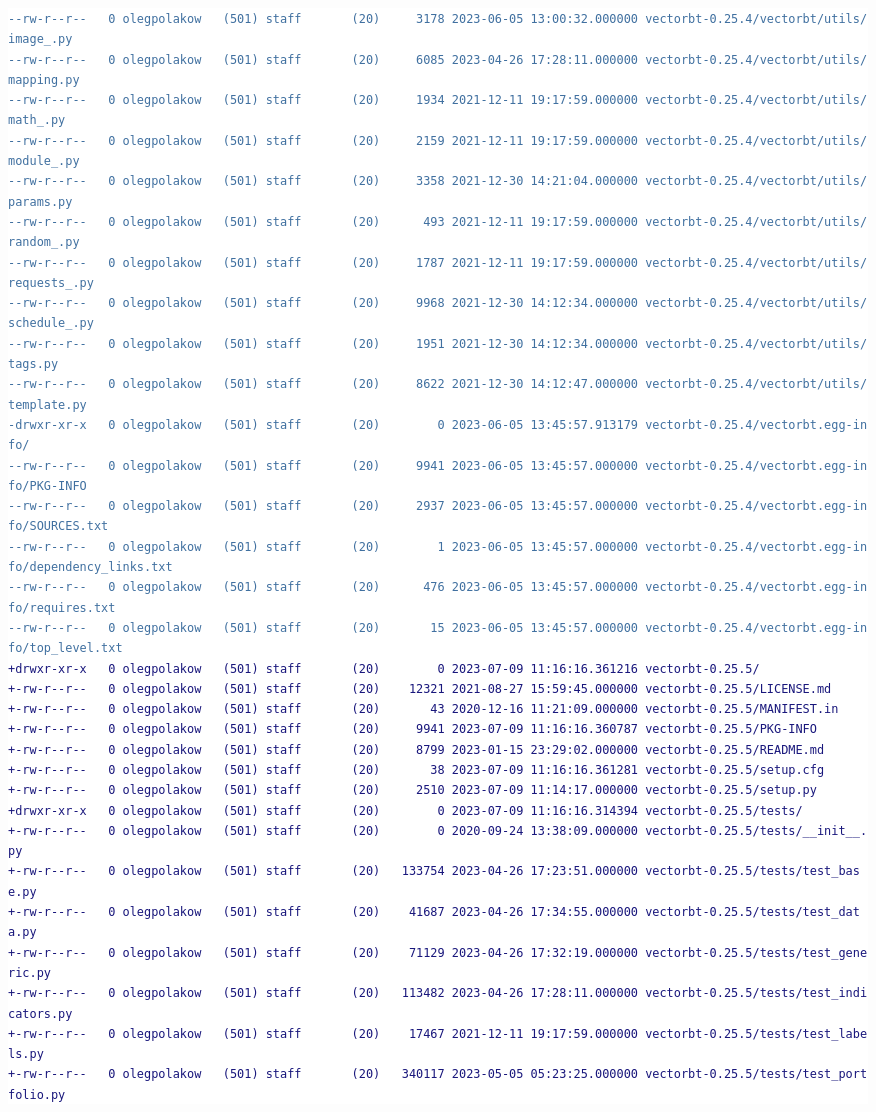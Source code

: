 ```diff
--rw-r--r--   0 olegpolakow   (501) staff       (20)     3178 2023-06-05 13:00:32.000000 vectorbt-0.25.4/vectorbt/utils/image_.py
--rw-r--r--   0 olegpolakow   (501) staff       (20)     6085 2023-04-26 17:28:11.000000 vectorbt-0.25.4/vectorbt/utils/mapping.py
--rw-r--r--   0 olegpolakow   (501) staff       (20)     1934 2021-12-11 19:17:59.000000 vectorbt-0.25.4/vectorbt/utils/math_.py
--rw-r--r--   0 olegpolakow   (501) staff       (20)     2159 2021-12-11 19:17:59.000000 vectorbt-0.25.4/vectorbt/utils/module_.py
--rw-r--r--   0 olegpolakow   (501) staff       (20)     3358 2021-12-30 14:21:04.000000 vectorbt-0.25.4/vectorbt/utils/params.py
--rw-r--r--   0 olegpolakow   (501) staff       (20)      493 2021-12-11 19:17:59.000000 vectorbt-0.25.4/vectorbt/utils/random_.py
--rw-r--r--   0 olegpolakow   (501) staff       (20)     1787 2021-12-11 19:17:59.000000 vectorbt-0.25.4/vectorbt/utils/requests_.py
--rw-r--r--   0 olegpolakow   (501) staff       (20)     9968 2021-12-30 14:12:34.000000 vectorbt-0.25.4/vectorbt/utils/schedule_.py
--rw-r--r--   0 olegpolakow   (501) staff       (20)     1951 2021-12-30 14:12:34.000000 vectorbt-0.25.4/vectorbt/utils/tags.py
--rw-r--r--   0 olegpolakow   (501) staff       (20)     8622 2021-12-30 14:12:47.000000 vectorbt-0.25.4/vectorbt/utils/template.py
-drwxr-xr-x   0 olegpolakow   (501) staff       (20)        0 2023-06-05 13:45:57.913179 vectorbt-0.25.4/vectorbt.egg-info/
--rw-r--r--   0 olegpolakow   (501) staff       (20)     9941 2023-06-05 13:45:57.000000 vectorbt-0.25.4/vectorbt.egg-info/PKG-INFO
--rw-r--r--   0 olegpolakow   (501) staff       (20)     2937 2023-06-05 13:45:57.000000 vectorbt-0.25.4/vectorbt.egg-info/SOURCES.txt
--rw-r--r--   0 olegpolakow   (501) staff       (20)        1 2023-06-05 13:45:57.000000 vectorbt-0.25.4/vectorbt.egg-info/dependency_links.txt
--rw-r--r--   0 olegpolakow   (501) staff       (20)      476 2023-06-05 13:45:57.000000 vectorbt-0.25.4/vectorbt.egg-info/requires.txt
--rw-r--r--   0 olegpolakow   (501) staff       (20)       15 2023-06-05 13:45:57.000000 vectorbt-0.25.4/vectorbt.egg-info/top_level.txt
+drwxr-xr-x   0 olegpolakow   (501) staff       (20)        0 2023-07-09 11:16:16.361216 vectorbt-0.25.5/
+-rw-r--r--   0 olegpolakow   (501) staff       (20)    12321 2021-08-27 15:59:45.000000 vectorbt-0.25.5/LICENSE.md
+-rw-r--r--   0 olegpolakow   (501) staff       (20)       43 2020-12-16 11:21:09.000000 vectorbt-0.25.5/MANIFEST.in
+-rw-r--r--   0 olegpolakow   (501) staff       (20)     9941 2023-07-09 11:16:16.360787 vectorbt-0.25.5/PKG-INFO
+-rw-r--r--   0 olegpolakow   (501) staff       (20)     8799 2023-01-15 23:29:02.000000 vectorbt-0.25.5/README.md
+-rw-r--r--   0 olegpolakow   (501) staff       (20)       38 2023-07-09 11:16:16.361281 vectorbt-0.25.5/setup.cfg
+-rw-r--r--   0 olegpolakow   (501) staff       (20)     2510 2023-07-09 11:14:17.000000 vectorbt-0.25.5/setup.py
+drwxr-xr-x   0 olegpolakow   (501) staff       (20)        0 2023-07-09 11:16:16.314394 vectorbt-0.25.5/tests/
+-rw-r--r--   0 olegpolakow   (501) staff       (20)        0 2020-09-24 13:38:09.000000 vectorbt-0.25.5/tests/__init__.py
+-rw-r--r--   0 olegpolakow   (501) staff       (20)   133754 2023-04-26 17:23:51.000000 vectorbt-0.25.5/tests/test_base.py
+-rw-r--r--   0 olegpolakow   (501) staff       (20)    41687 2023-04-26 17:34:55.000000 vectorbt-0.25.5/tests/test_data.py
+-rw-r--r--   0 olegpolakow   (501) staff       (20)    71129 2023-04-26 17:32:19.000000 vectorbt-0.25.5/tests/test_generic.py
+-rw-r--r--   0 olegpolakow   (501) staff       (20)   113482 2023-04-26 17:28:11.000000 vectorbt-0.25.5/tests/test_indicators.py
+-rw-r--r--   0 olegpolakow   (501) staff       (20)    17467 2021-12-11 19:17:59.000000 vectorbt-0.25.5/tests/test_labels.py
+-rw-r--r--   0 olegpolakow   (501) staff       (20)   340117 2023-05-05 05:23:25.000000 vectorbt-0.25.5/tests/test_portfolio.py
```